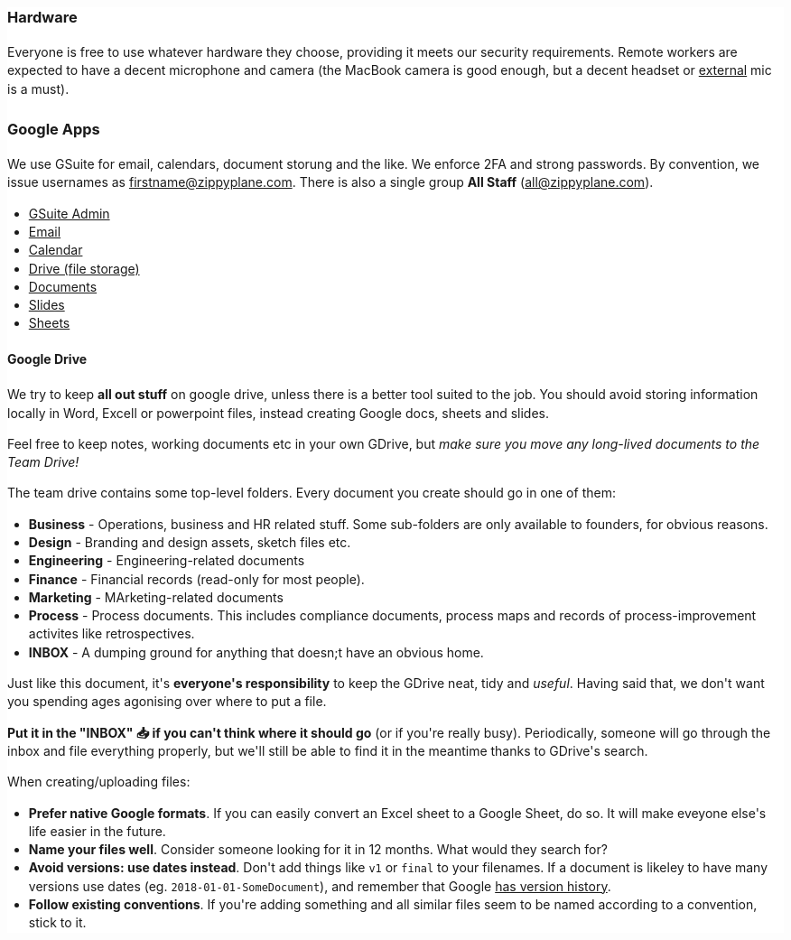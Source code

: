 ### Hardware

Everyone is free to use whatever hardware they choose, providing it meets our security requirements. Remote workers are expected to have a decent microphone and camera (the MacBook camera is good enough, but a decent headset or [external](https://www.bluedesigns.com/products/yeti/) mic is a must).

### Google Apps

We use GSuite for email, calendars, document storung and the like. We enforce 2FA and strong passwords. By convention, we issue usernames as firstname@zippyplane.com. There is also a single group **All Staff** (all@zippyplane.com).

* [GSuite Admin](http://admin.google.com)
* [Email](http://mail.google.com)
* [Calendar](http://calendar.google.com)
* [Drive (file storage)](http://drive.google.com)
* [Documents](http://docs.google.com)
* [Slides](http://slides.google.com)
* [Sheets](http://sheets.google.com)

#### Google Drive

We try to keep **all out stuff** on google drive, unless there is a better tool suited to the job. You should avoid storing information locally in Word, Excell or powerpoint files, instead creating Google docs, sheets and slides. 

Feel free to keep notes, working documents etc in your own GDrive, but *make sure you move any long-lived documents to the Team Drive!*

The team drive contains some top-level folders. Every document you create should go in one of them:

* **Business** - Operations, business and HR related stuff. Some sub-folders are only available to founders, for obvious reasons.
* **Design** - Branding and design assets, sketch files etc.
* **Engineering** - Engineering-related documents
* **Finance** - Financial records (read-only for most people).
* **Marketing** - MArketing-related documents
* **Process** - Process documents. This includes compliance documents, process maps and records of process-improvement activites like retrospectives.
* **INBOX** - A dumping ground for anything that doesn;t have an obvious home.

Just like this document, it's **everyone's responsibility** to keep the GDrive neat, tidy and *useful*. Having said that, we don't want you spending ages agonising over where to put a file.

**Put it in the "INBOX" 📥 if you can't think where it should go** (or if you're really busy). Periodically, someone will go through the inbox and file everything properly, but we'll still be able to find it in the meantime thanks to GDrive's search.

When creating/uploading files:

* **Prefer native Google formats**. If you can easily convert an Excel sheet to a Google Sheet, do so. It will make eveyone else's life easier in the future.
* **Name your files well**. Consider someone looking for it in 12 months. What would they search for?
* **Avoid versions: use dates instead**. Don't add things like `v1` or `final` to your filenames. If a document is likeley to have many versions use dates (eg. `2018-01-01-SomeDocument`), and remember that Google [has version history](https://support.google.com/docs/answer/190843). 
* **Follow existing conventions**. If you're adding something and all similar files seem to be named according to a convention, stick to it.
